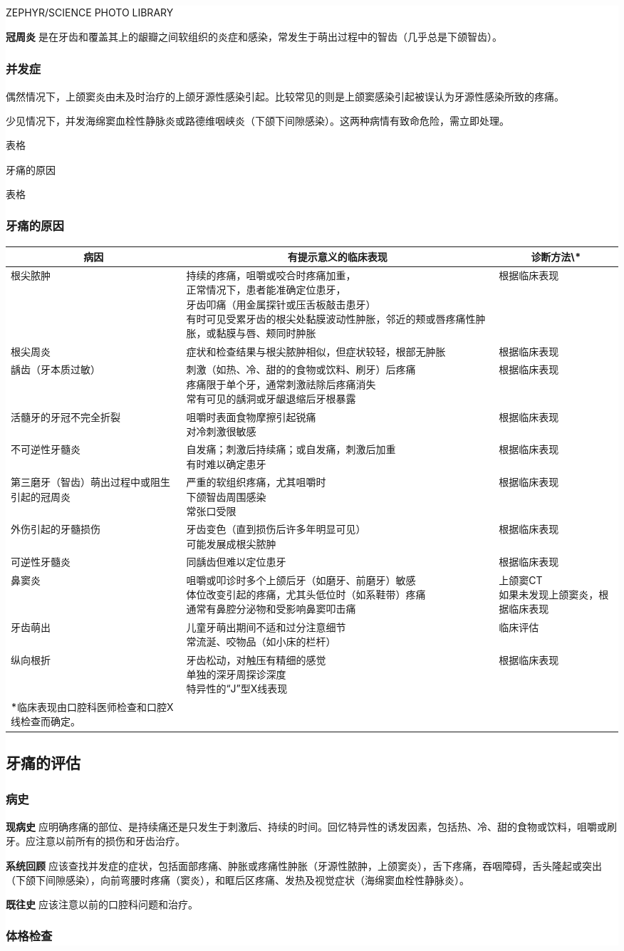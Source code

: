 ZEPHYR/SCIENCE PHOTO LIBRARY

**冠周炎** 是在牙齿和覆盖其上的龈瓣之间软组织的炎症和感染，常发生于萌出过程中的智齿（几乎总是下颌智齿）。

### 并发症

偶然情况下，上颌窦炎由未及时治疗的上颌牙源性感染引起。比较常见的则是上颌窦感染引起被误认为牙源性感染所致的疼痛。

少见情况下，并发海绵窦血栓性静脉炎或路德维咽峡炎（下颌下间隙感染）。这两种病情有致命危险，需立即处理。

表格

牙痛的原因

表格

### 牙痛的原因

| 病因 | 有提示意义的临床表现 | 诊断方法\\* |
| --- | --- | --- |
| 根尖脓肿 | 持续的疼痛，咀嚼或咬合时疼痛加重，<br>正常情况下，患者能准确定位患牙，<br>牙齿叩痛（用金属探针或压舌板敲击患牙）<br>有时可见受累牙齿的根尖处黏膜波动性肿胀，邻近的颊或唇疼痛性肿胀，或黏膜与唇、颊同时肿胀 | 根据临床表现 |
| 根尖周炎 | 症状和检查结果与根尖脓肿相似，但症状较轻，根部无肿胀 | 根据临床表现 |
| 龋齿（牙本质过敏） | 刺激（如热、冷、甜的的食物或饮料、刷牙）后疼痛<br>疼痛限于单个牙，通常刺激祛除后疼痛消失<br>常有可见的龋洞或牙龈退缩后牙根暴露 | 根据临床表现 |
| 活髓牙的牙冠不完全折裂 | 咀嚼时表面食物摩擦引起锐痛<br>对冷刺激很敏感 | 根据临床表现 |
| 不可逆性牙髓炎 | 自发痛；刺激后持续痛；或自发痛，刺激后加重<br>有时难以确定患牙 | 根据临床表现 |
| 第三磨牙（智齿）萌出过程中或阻生引起的冠周炎 | 严重的软组织疼痛，尤其咀嚼时<br>下颌智齿周围感染<br>常张口受限 | 根据临床表现 |
| 外伤引起的牙髓损伤 | 牙齿变色（直到损伤后许多年明显可见）<br>可能发展成根尖脓肿 | 根据临床表现 |
| 可逆性牙髓炎 | 同龋齿但难以定位患牙 | 根据临床表现 |
| 鼻窦炎 | 咀嚼或叩诊时多个上颌后牙（如磨牙、前磨牙）敏感<br>体位改变引起的疼痛，尤其头低位时（如系鞋带）疼痛<br>通常有鼻腔分泌物和受影响鼻窦叩击痛 | 上颌窦CT<br>如果未发现上颌窦炎，根据临床表现 |
| 牙齿萌出 | 儿童牙萌出期间不适和过分注意细节<br>常流涎、咬物品（如小床的栏杆） | 临床评估 |
| 纵向根折 | 牙齿松动，对触压有精细的感觉<br>单独的深牙周探诊深度<br>特异性的“J”型X线表现 | 根据临床表现 |
| \*临床表现由口腔科医师检查和口腔X线检查而确定。 |

## 牙痛的评估

### 病史

**现病史** 应明确疼痛的部位、是持续痛还是只发生于刺激后、持续的时间。回忆特异性的诱发因素，包括热、冷、甜的食物或饮料，咀嚼或刷牙。应注意以前所有的损伤和牙齿治疗。

**系统回顾** 应该查找并发症的症状，包括面部疼痛、肿胀或疼痛性肿胀（牙源性脓肿，上颌窦炎），舌下疼痛，吞咽障碍，舌头隆起或突出（下颌下间隙感染），向前弯腰时疼痛（窦炎），和眶后区疼痛、发热及视觉症状（海绵窦血栓性静脉炎）。

**既往史** 应该注意以前的口腔科问题和治疗。

### 体格检查
